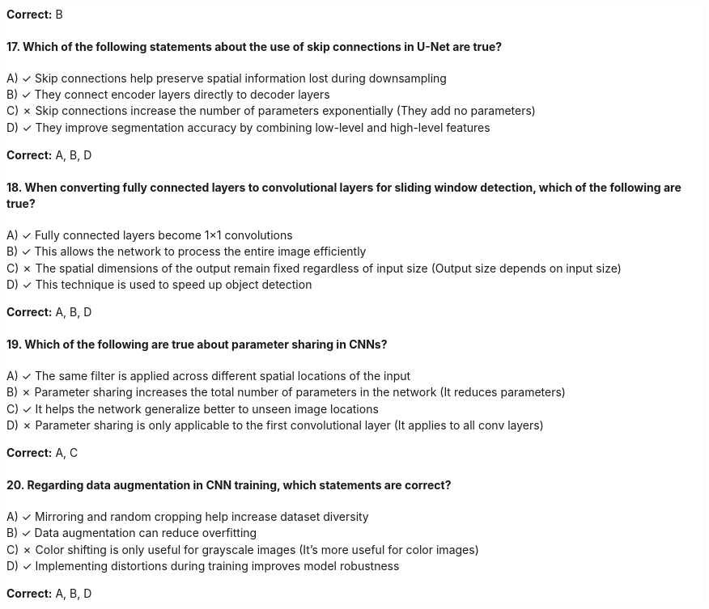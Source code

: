 **Correct:** B


#### 17. Which of the following statements about the use of skip connections in U-Net are true?  
A) ✓ Skip connections help preserve spatial information lost during downsampling  
B) ✓ They connect encoder layers directly to decoder layers  
C) ✗ Skip connections increase the number of parameters exponentially (They add no parameters)  
D) ✓ They improve segmentation accuracy by combining low-level and high-level features  

**Correct:** A, B, D


#### 18. When converting fully connected layers to convolutional layers for sliding window detection, which of the following are true?  
A) ✓ Fully connected layers become 1×1 convolutions  
B) ✓ This allows the network to process the entire image efficiently  
C) ✗ The spatial dimensions of the output remain fixed regardless of input size (Output size depends on input size)  
D) ✓ This technique is used to speed up object detection  

**Correct:** A, B, D


#### 19. Which of the following are true about parameter sharing in CNNs?  
A) ✓ The same filter is applied across different spatial locations of the input  
B) ✗ Parameter sharing increases the total number of parameters in the network (It reduces parameters)  
C) ✓ It helps the network generalize better to unseen image locations  
D) ✗ Parameter sharing is only applicable to the first convolutional layer (It applies to all conv layers)

**Correct:** A, C


#### 20. Regarding data augmentation in CNN training, which statements are correct?  
A) ✓ Mirroring and random cropping help increase dataset diversity  
B) ✓ Data augmentation can reduce overfitting  
C) ✗ Color shifting is only useful for grayscale images (It’s more useful for color images)  
D) ✓ Implementing distortions during training improves model robustness  

**Correct:** A, B, D

